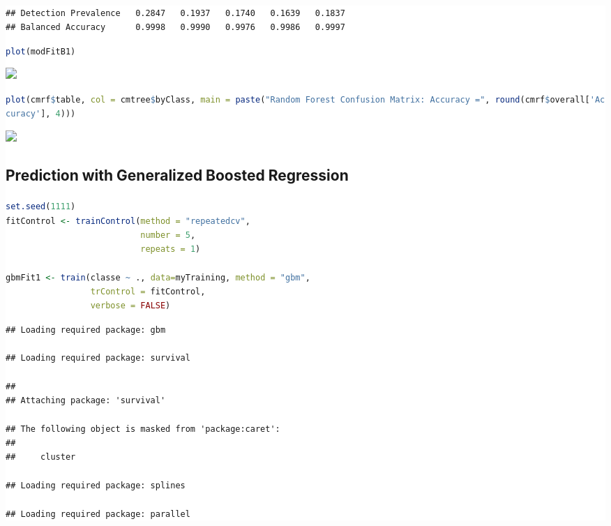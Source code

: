     ## Detection Prevalence   0.2847   0.1937   0.1740   0.1639   0.1837
    ## Balanced Accuracy      0.9998   0.9990   0.9976   0.9986   0.9997

``` r
plot(modFitB1)
```

![](PML-CourseProject-V1_files/figure-markdown_github/unnamed-chunk-13-1.png)

``` r
plot(cmrf$table, col = cmtree$byClass, main = paste("Random Forest Confusion Matrix: Accuracy =", round(cmrf$overall['Accuracy'], 4)))
```

![](PML-CourseProject-V1_files/figure-markdown_github/unnamed-chunk-14-1.png)

Prediction with Generalized Boosted Regression
----------------------------------------------

``` r
set.seed(1111)
fitControl <- trainControl(method = "repeatedcv",
                           number = 5,
                           repeats = 1)

gbmFit1 <- train(classe ~ ., data=myTraining, method = "gbm",
                 trControl = fitControl,
                 verbose = FALSE)
```

    ## Loading required package: gbm

    ## Loading required package: survival

    ## 
    ## Attaching package: 'survival'

    ## The following object is masked from 'package:caret':
    ## 
    ##     cluster

    ## Loading required package: splines

    ## Loading required package: parallel
